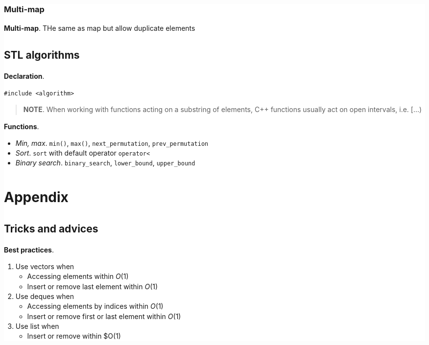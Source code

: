 ### Multi-map
**Multi-map**. THe same as map but allow duplicate elements

## STL algorithms
**Declaration**.
```cpp=
#include <algorithm>
```

>**NOTE**. When working with functions acting on a substring of elements, C++ functions usually act on open intervals, i.e. $[\dots )$

**Functions**.
* *Min, max*. `min()`, `max()`, `next_permutation`, `prev_permutation`
* *Sort*. `sort` with default operator `operator<`
* *Binary search*. `binary_search`, `lower_bound`, `upper_bound`

# Appendix
## Tricks and advices
**Best practices**.
1. Use vectors when
    * Accessing elements within $O(1)$
    * Insert or remove last element within $O(1)$
2. Use deques when
    * Accessing elements by indices within $O(1)$
    * Insert or remove first or last element within $O(1)$
3. Use list when
    * Insert or remove within $O(1)
